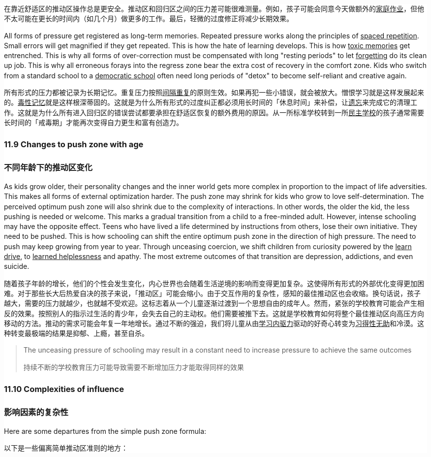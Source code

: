 在靠近舒适区的推动区操作总是更安全。推动区和回归区之间的压力差可能很难测量。例如，孩子可能会同意今天做额外的[家庭作业](https://supermemo.guru/wiki/Homework)，但他不太可能在更长的时间内（如几个月）做更多的工作。最后，轻微的过度修正将减少长期效果。

All forms of pressure get registered as long-term memories. Repeated pressure works along the principles of [spaced repetition](https://supermemo.guru/wiki/Spaced_repetition). Small errors will get magnified if they get repeated. This is how the hate of learning develops. This is how [toxic memories](https://supermemo.guru/wiki/Toxic_memories) get entrenched. This is why all forms of over-correction must be compensated with long "resting periods" to let [forgetting](https://supermemo.guru/wiki/Forgetting) do its clean up job. This is why all erroneous forays into the regress zone bear the extra cost of recovery in the comfort zone. Kids who switch from a standard school to a [democratic school](https://supermemo.guru/wiki/Democratic_school) often need long periods of "detox" to become self-reliant and creative again.

所有形式的压力都被记录为长期记忆。重复压力按照[间隔重复](https://supermemo.guru/wiki/Spaced_repetition)的原则生效。如果再犯一些小错误，就会被放大。憎恨学习就是这样发展起来的。[毒性记忆](https://supermemo.guru/wiki/Toxic_memories)就是这样根深蒂固的。这就是为什么所有形式的过度纠正都必须用长时间的「休息时间」来补偿，让[遗忘](https://supermemo.guru/wiki/Forgetting)来完成它的清理工作。这就是为什么所有进入回归区的错误尝试都要承担在舒适区恢复的额外费用的原因。从一所标准学校转到一所[民主学校](https://supermemo.guru/wiki/Democratic_school)的孩子通常需要长时间的「戒毒期」才能再次变得自力更生和富有创造力。

### 11.9 Changes to push zone with age

### 不同年龄下的推动区变化

As kids grow older, their personality changes and the inner world gets more complex in proportion to the impact of life adversities. This makes all forms of external optimization harder. The push zone may shrink for kids who grow to love self-determination. The perceived optimum push zone will also shrink due to the complexity of interactions. In other words, the older the kid, the less pushing is needed or welcome. This marks a gradual transition from a child to a free-minded adult. However, intense schooling may have the opposite effect. Teens who have lived a life determined by instructions from others, lose their own initiative. They need to be pushed. This is how schooling can shift the entire optimum push zone in the direction of high pressure. The need to push may keep growing from year to year. Through unceasing coercion, we shift children from curiosity powered by the [learn drive](https://supermemo.guru/wiki/Learn_drive), to [learned helplessness](https://supermemo.guru/wiki/Learned_helplessness) and apathy. The most extreme outcomes of that transition are depression, addictions, and even suicide.

随着孩子年龄的增长，他们的个性会发生变化，内心世界也会随着生活逆境的影响而变得更加复杂。这使得所有形式的外部优化变得更加困难。对于那些长大后热爱自决的孩子来说，「推动区」可能会缩小。由于交互作用的复杂性，感知的最佳推动区也会收缩。换句话说，孩子越大，需要的压力就越少，也就越不受欢迎。这标志着从一个儿童逐渐过渡到一个思想自由的成年人。然而，紧张的学校教育可能会产生相反的效果。按照别人的指示过生活的青少年，会失去自己的主动权。他们需要被推下去。这就是学校教育如何将整个最佳推动区向高压方向移动的方法。推动的需求可能会年复一年地增长。通过不断的强迫，我们将儿童从由[学习内驱力](https://supermemo.guru/wiki/Learn_drive)驱动的好奇心转变为[习得性无助](https://supermemo.guru/wiki/Learned_helplessness)和冷漠。这种转变最极端的结果是抑郁、上瘾，甚至自杀。

> The unceasing pressure of schooling may result in a constant need to increase pressure to achieve the same outcomes
>
> 持续不断的学校教育压力可能导致需要不断增加压力才能取得同样的效果

### 11.10 Complexities of influence

### 影响因素的复杂性

Here are some departures from the simple push zone formula:

以下是一些偏离简单推动区准则的地方：
